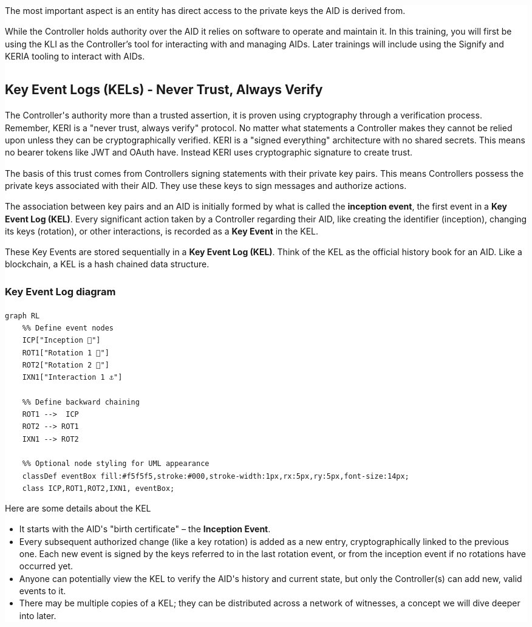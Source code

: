 The most important aspect is an entity has direct access to the private keys the AID is derived from.

While the Controller holds authority over the AID it relies on software to operate and maintain it. In this training, you will first be using the KLI as the Controller’s tool for interacting with and managing AIDs. Later trainings will include using the Signify and KERIA tooling to interact with AIDs.

## Key Event Logs (KELs) - Never Trust, Always Verify

The Controller's authority more than a trusted assertion, it is proven using cryptography through a verification process. Remember, KERI is a "never trust, always verify" protocol. No matter what statements a Controller makes they cannot be relied upon unless they can be cryptographically verified. KERI is a "signed everything" architecture with no shared secrets. This means no bearer tokens like JWT and OAuth have. Instead KERI uses cryptographic signature to create trust.

The basis of this trust comes from Controllers signing statements with their private key pairs. This means Controllers possess the private keys associated with their AID. They use these keys to sign messages and authorize actions. 

The association between key pairs and an AID is initially formed by what is called the **inception event**, the first event in a **Key Event Log (KEL)**. Every significant action taken by a Controller regarding their AID, like creating the identifier (inception), changing its keys (rotation), or other interactions, is recorded as a **Key Event** in the KEL.

These Key Events are stored sequentially in a **Key Event Log (KEL)**. Think of the KEL as the official history book for an AID. Like a blockchain, a KEL is a hash chained data structure.

### Key Event Log diagram
```mermaid
graph RL
    %% Define event nodes
    ICP["Inception 🔑"]
    ROT1["Rotation 1 🔑"]
    ROT2["Rotation 2 🔑"]
    IXN1["Interaction 1 ⚓"]

    %% Define backward chaining
    ROT1 -->  ICP
    ROT2 --> ROT1
    IXN1 --> ROT2

    %% Optional node styling for UML appearance
    classDef eventBox fill:#f5f5f5,stroke:#000,stroke-width:1px,rx:5px,ry:5px,font-size:14px;
    class ICP,ROT1,ROT2,IXN1, eventBox;
```

Here are some details about the KEL

* It starts with the AID's "birth certificate" – the **Inception Event**.
* Every subsequent authorized change (like a key rotation) is added as a new entry, cryptographically linked to the previous one. Each new event is signed by the keys referred to in the last rotation event, or from the inception event if no rotations have occurred yet.
* Anyone can potentially view the KEL to verify the AID's history and current state, but only the Controller(s) can add new, valid events to it.
* There may be multiple copies of a KEL; they can be distributed across a network of witnesses, a concept we will dive deeper into later.
